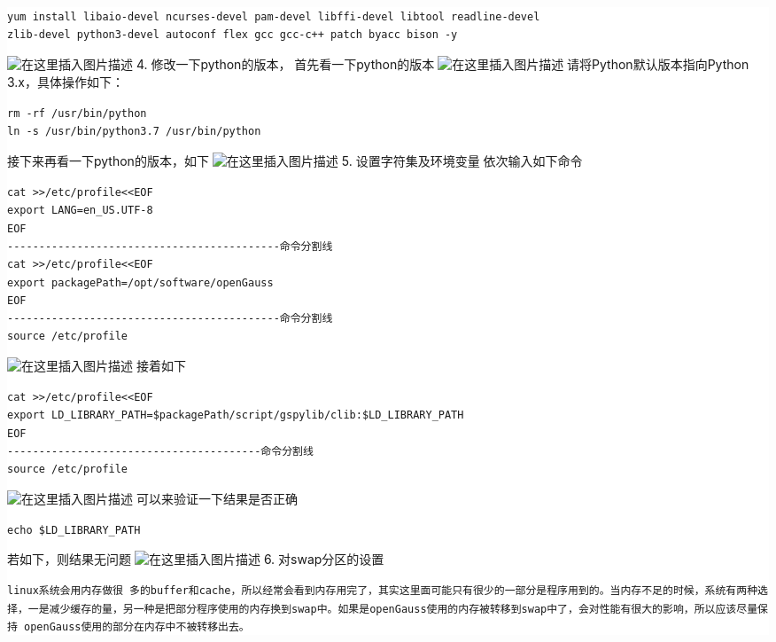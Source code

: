 ```
yum install libaio-devel ncurses-devel pam-devel libffi-devel libtool readline-devel 
zlib-devel python3-devel autoconf flex gcc gcc-c++ patch byacc bison -y
```
![在这里插入图片描述](https://img-blog.csdnimg.cn/20210707113243812.png?x-oss-process=image/watermark,type_ZmFuZ3poZW5naGVpdGk,shadow_10,text_aHR0cHM6Ly9ibG9nLmNzZG4ubmV0L0dhdXNzREI=,size_16,color_FFFFFF,t_70#pic_center)
4. 修改一下python的版本，
首先看一下python的版本
![在这里插入图片描述](https://img-blog.csdnimg.cn/20210707113659687.png#pic_center)
请将Python默认版本指向Python 3.x，具体操作如下：

```
rm -rf /usr/bin/python
ln -s /usr/bin/python3.7 /usr/bin/python
```

接下来再看一下python的版本，如下
![在这里插入图片描述](https://img-blog.csdnimg.cn/20210707113811356.png#pic_center)
5. 设置字符集及环境变量
依次输入如下命令

```
cat >>/etc/profile<<EOF
export LANG=en_US.UTF‐8
EOF
-------------------------------------------命令分割线
cat >>/etc/profile<<EOF
export packagePath=/opt/software/openGauss
EOF
-------------------------------------------命令分割线
source /etc/profile
```
![在这里插入图片描述](https://img-blog.csdnimg.cn/20210707113858293.png?x-oss-process=image/watermark,type_ZmFuZ3poZW5naGVpdGk,shadow_10,text_aHR0cHM6Ly9ibG9nLmNzZG4ubmV0L0dhdXNzREI=,size_16,color_FFFFFF,t_70#pic_center)
接着如下

```
cat >>/etc/profile<<EOF
export LD_LIBRARY_PATH=$packagePath/script/gspylib/clib:$LD_LIBRARY_PATH
EOF
----------------------------------------命令分割线
source /etc/profile
```
![在这里插入图片描述](https://img-blog.csdnimg.cn/20210707113942425.png?x-oss-process=image/watermark,type_ZmFuZ3poZW5naGVpdGk,shadow_10,text_aHR0cHM6Ly9ibG9nLmNzZG4ubmV0L0dhdXNzREI=,size_16,color_FFFFFF,t_70#pic_center)
可以来验证一下结果是否正确

```
echo $LD_LIBRARY_PATH
```

若如下，则结果无问题
![在这里插入图片描述](https://img-blog.csdnimg.cn/20210707114026647.png#pic_center)
6. 对swap分区的设置

```
linux系统会用内存做很 多的buffer和cache，所以经常会看到内存用完了，其实这里面可能只有很少的一部分是程序用到的。当内存不足的时候，系统有两种选择，一是减少缓存的量，另一种是把部分程序使用的内存换到swap中。如果是openGauss使用的内存被转移到swap中了，会对性能有很大的影响，所以应该尽量保持 openGauss使用的部分在内存中不被转移出去。
```
